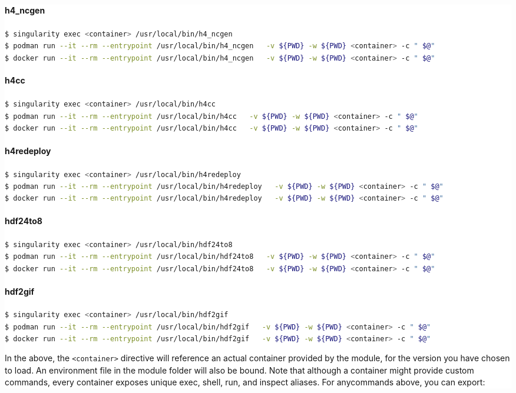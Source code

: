 
#### h4_ncgen

```bash
$ singularity exec <container> /usr/local/bin/h4_ncgen
$ podman run --it --rm --entrypoint /usr/local/bin/h4_ncgen   -v ${PWD} -w ${PWD} <container> -c " $@"
$ docker run --it --rm --entrypoint /usr/local/bin/h4_ncgen   -v ${PWD} -w ${PWD} <container> -c " $@"
```


#### h4cc

```bash
$ singularity exec <container> /usr/local/bin/h4cc
$ podman run --it --rm --entrypoint /usr/local/bin/h4cc   -v ${PWD} -w ${PWD} <container> -c " $@"
$ docker run --it --rm --entrypoint /usr/local/bin/h4cc   -v ${PWD} -w ${PWD} <container> -c " $@"
```


#### h4redeploy

```bash
$ singularity exec <container> /usr/local/bin/h4redeploy
$ podman run --it --rm --entrypoint /usr/local/bin/h4redeploy   -v ${PWD} -w ${PWD} <container> -c " $@"
$ docker run --it --rm --entrypoint /usr/local/bin/h4redeploy   -v ${PWD} -w ${PWD} <container> -c " $@"
```


#### hdf24to8

```bash
$ singularity exec <container> /usr/local/bin/hdf24to8
$ podman run --it --rm --entrypoint /usr/local/bin/hdf24to8   -v ${PWD} -w ${PWD} <container> -c " $@"
$ docker run --it --rm --entrypoint /usr/local/bin/hdf24to8   -v ${PWD} -w ${PWD} <container> -c " $@"
```


#### hdf2gif

```bash
$ singularity exec <container> /usr/local/bin/hdf2gif
$ podman run --it --rm --entrypoint /usr/local/bin/hdf2gif   -v ${PWD} -w ${PWD} <container> -c " $@"
$ docker run --it --rm --entrypoint /usr/local/bin/hdf2gif   -v ${PWD} -w ${PWD} <container> -c " $@"
```



In the above, the `<container>` directive will reference an actual container provided
by the module, for the version you have chosen to load. An environment file in the
module folder will also be bound. Note that although a container
might provide custom commands, every container exposes unique exec, shell, run, and
inspect aliases. For anycommands above, you can export:
